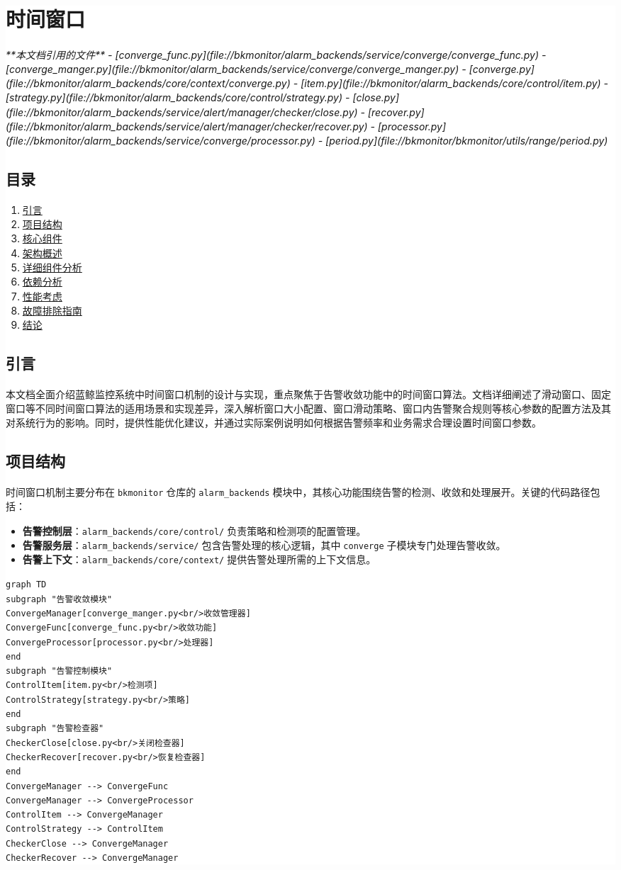 # 时间窗口

<cite>
**本文档引用的文件**  
- [converge_func.py](file://bkmonitor/alarm_backends/service/converge/converge_func.py)
- [converge_manger.py](file://bkmonitor/alarm_backends/service/converge/converge_manger.py)
- [converge.py](file://bkmonitor/alarm_backends/core/context/converge.py)
- [item.py](file://bkmonitor/alarm_backends/core/control/item.py)
- [strategy.py](file://bkmonitor/alarm_backends/core/control/strategy.py)
- [close.py](file://bkmonitor/alarm_backends/service/alert/manager/checker/close.py)
- [recover.py](file://bkmonitor/alarm_backends/service/alert/manager/checker/recover.py)
- [processor.py](file://bkmonitor/alarm_backends/service/converge/processor.py)
- [period.py](file://bkmonitor/bkmonitor/utils/range/period.py)
</cite>

## 目录
1. [引言](#引言)
2. [项目结构](#项目结构)
3. [核心组件](#核心组件)
4. [架构概述](#架构概述)
5. [详细组件分析](#详细组件分析)
6. [依赖分析](#依赖分析)
7. [性能考虑](#性能考虑)
8. [故障排除指南](#故障排除指南)
9. [结论](#结论)

## 引言
本文档全面介绍蓝鲸监控系统中时间窗口机制的设计与实现，重点聚焦于告警收敛功能中的时间窗口算法。文档详细阐述了滑动窗口、固定窗口等不同时间窗口算法的适用场景和实现差异，深入解析窗口大小配置、窗口滑动策略、窗口内告警聚合规则等核心参数的配置方法及其对系统行为的影响。同时，提供性能优化建议，并通过实际案例说明如何根据告警频率和业务需求合理设置时间窗口参数。

## 项目结构
时间窗口机制主要分布在 `bkmonitor` 仓库的 `alarm_backends` 模块中，其核心功能围绕告警的检测、收敛和处理展开。关键的代码路径包括：
- **告警控制层**：`alarm_backends/core/control/` 负责策略和检测项的配置管理。
- **告警服务层**：`alarm_backends/service/` 包含告警处理的核心逻辑，其中 `converge` 子模块专门处理告警收敛。
- **告警上下文**：`alarm_backends/core/context/` 提供告警处理所需的上下文信息。

```mermaid
graph TD
subgraph "告警收敛模块"
ConvergeManager[converge_manger.py<br/>收敛管理器]
ConvergeFunc[converge_func.py<br/>收敛功能]
ConvergeProcessor[processor.py<br/>处理器]
end
subgraph "告警控制模块"
ControlItem[item.py<br/>检测项]
ControlStrategy[strategy.py<br/>策略]
end
subgraph "告警检查器"
CheckerClose[close.py<br/>关闭检查器]
CheckerRecover[recover.py<br/>恢复检查器]
end
ConvergeManager --> ConvergeFunc
ConvergeManager --> ConvergeProcessor
ControlItem --> ConvergeManager
ControlStrategy --> ControlItem
CheckerClose --> ConvergeManager
CheckerRecover --> ConvergeManager
```
